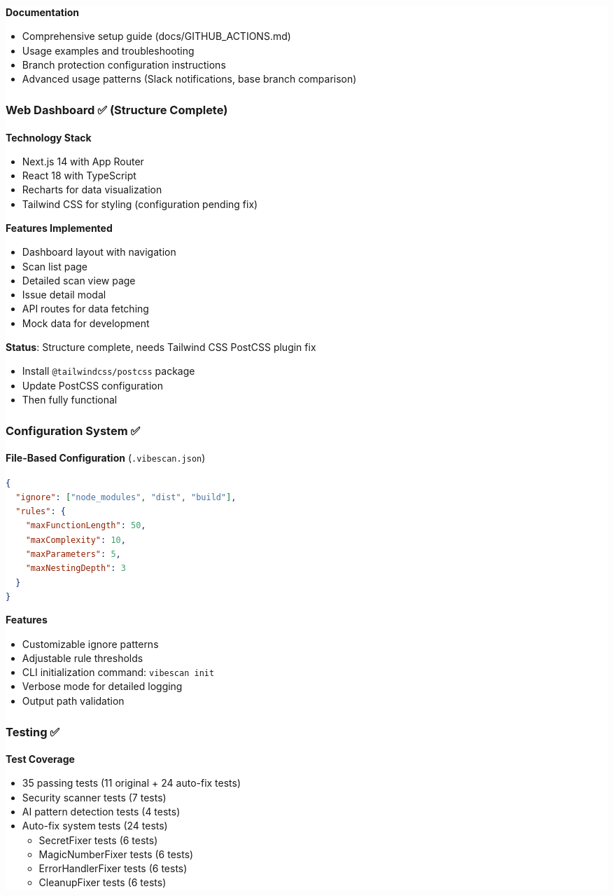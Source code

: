 **Documentation**
- Comprehensive setup guide (docs/GITHUB_ACTIONS.md)
- Usage examples and troubleshooting
- Branch protection configuration instructions
- Advanced usage patterns (Slack notifications, base branch comparison)

### Web Dashboard ✅ (Structure Complete)

**Technology Stack**
- Next.js 14 with App Router
- React 18 with TypeScript
- Recharts for data visualization
- Tailwind CSS for styling (configuration pending fix)

**Features Implemented**
- Dashboard layout with navigation
- Scan list page
- Detailed scan view page
- Issue detail modal
- API routes for data fetching
- Mock data for development

**Status**: Structure complete, needs Tailwind CSS PostCSS plugin fix
- Install `@tailwindcss/postcss` package
- Update PostCSS configuration
- Then fully functional

### Configuration System ✅

**File-Based Configuration** (`.vibescan.json`)
```json
{
  "ignore": ["node_modules", "dist", "build"],
  "rules": {
    "maxFunctionLength": 50,
    "maxComplexity": 10,
    "maxParameters": 5,
    "maxNestingDepth": 3
  }
}
```

**Features**
- Customizable ignore patterns
- Adjustable rule thresholds
- CLI initialization command: `vibescan init`
- Verbose mode for detailed logging
- Output path validation

### Testing ✅

**Test Coverage**
- 35 passing tests (11 original + 24 auto-fix tests)
- Security scanner tests (7 tests)
- AI pattern detection tests (4 tests)
- Auto-fix system tests (24 tests)
  - SecretFixer tests (6 tests)
  - MagicNumberFixer tests (6 tests)
  - ErrorHandlerFixer tests (6 tests)
  - CleanupFixer tests (6 tests)
